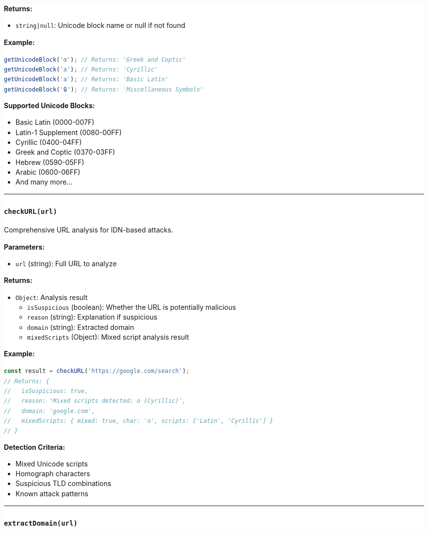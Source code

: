 **Returns:**
- `string|null`: Unicode block name or null if not found

**Example:**
```javascript
getUnicodeBlock('α'); // Returns: 'Greek and Coptic'
getUnicodeBlock('а'); // Returns: 'Cyrillic'
getUnicodeBlock('a'); // Returns: 'Basic Latin'
getUnicodeBlock('🔒'); // Returns: 'Miscellaneous Symbols'
```

**Supported Unicode Blocks:**
- Basic Latin (0000-007F)
- Latin-1 Supplement (0080-00FF)
- Cyrillic (0400-04FF)
- Greek and Coptic (0370-03FF)
- Hebrew (0590-05FF)
- Arabic (0600-06FF)
- And many more...

---

### `checkURL(url)`

Comprehensive URL analysis for IDN-based attacks.

**Parameters:**
- `url` (string): Full URL to analyze

**Returns:**
- `Object`: Analysis result
  - `isSuspicious` (boolean): Whether the URL is potentially malicious
  - `reason` (string): Explanation if suspicious
  - `domain` (string): Extracted domain
  - `mixedScripts` (Object): Mixed script analysis result

**Example:**
```javascript
const result = checkURL('https://gооgle.com/search');
// Returns: {
//   isSuspicious: true,
//   reason: 'Mixed scripts detected: о (Cyrillic)',
//   domain: 'gооgle.com',
//   mixedScripts: { mixed: true, char: 'о', scripts: ['Latin', 'Cyrillic'] }
// }
```

**Detection Criteria:**
- Mixed Unicode scripts
- Homograph characters
- Suspicious TLD combinations
- Known attack patterns

---

### `extractDomain(url)`
